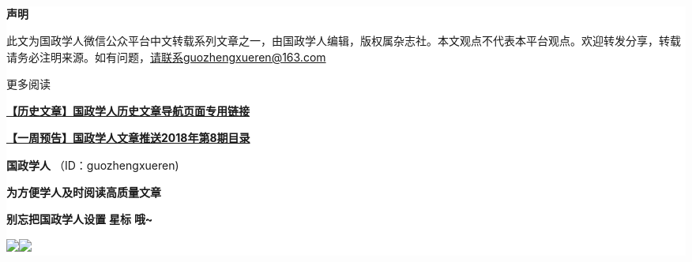   

  

 **声明**

此文为国政学人微信公众平台中文转载系列文章之一，由国政学人编辑，版权属杂志社。本文观点不代表本平台观点。欢迎转发分享，转载请务必注明来源。如有问题，请联系guozhengxueren@163.com

  

更多阅读

[
**【历史文章】国政学人历史文章导航页面专用链接**](http://mp.weixin.qq.com/s?__biz=MzI3MTYzMzE5Mw==&mid=2247487647&idx=4&sn=713bf729dca089516e8f304f88955380&chksm=eb3f8ed9dc4807cf89f3e211dd726289dd92edc62a6a8e19953bf2b366bbeffb59d285e95119&scene=21#wechat_redirect)  

**[【一周预告】国政学人文章推送2018年第8期目录](http://mp.weixin.qq.com/s?__biz=MzI3MTYzMzE5Mw==&mid=2247488008&idx=1&sn=1a2a051084c0673203c980a037466d5a&chksm=eb3f8c4edc4805585220716398e88e274d89834d4a3077cc9370b077aafc273014543975ccc1&scene=21#wechat_redirect)**

  

  

 **国政学人** （ID：guozhengxueren)

  

 **为方便学人及时阅读高质量文章**

 **别忘把国政学人设置** **星标** **哦~**

![](/images/3469/3.gif)![](/images/3469/4.gif)

  

